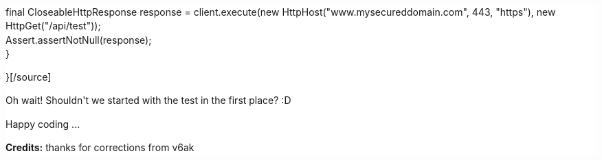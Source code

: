 <p>      final CloseableHttpResponse response = client.execute(new HttpHost(&quot;www.mysecureddomain.com&quot;, 443, &quot;https&quot;), new HttpGet(&quot;/api/test&quot;));<br />
      Assert.assertNotNull(response);<br />
 }</p>
<p>}[/source]</p>
<p>Oh wait! Shouldn't we started with the test in the first place? :D</p>
<p>Happy coding ...</p>
<p><strong>Credits:</strong> thanks for corrections from v6ak</p>

